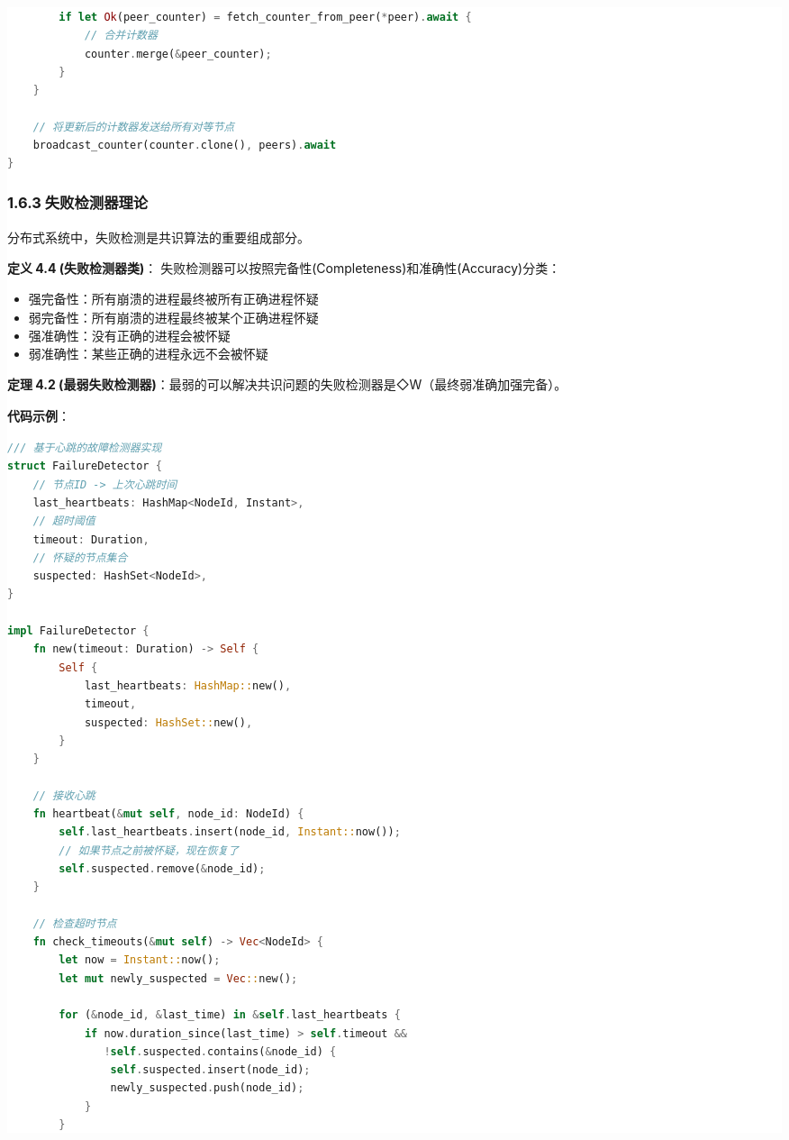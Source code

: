 ```rust
        if let Ok(peer_counter) = fetch_counter_from_peer(*peer).await {
            // 合并计数器
            counter.merge(&peer_counter);
        }
    }
    
    // 将更新后的计数器发送给所有对等节点
    broadcast_counter(counter.clone(), peers).await
}
```

### 1.6.3 失败检测器理论

分布式系统中，失败检测是共识算法的重要组成部分。

**定义 4.4 (失败检测器类)**：
失败检测器可以按照完备性(Completeness)和准确性(Accuracy)分类：

- 强完备性：所有崩溃的进程最终被所有正确进程怀疑
- 弱完备性：所有崩溃的进程最终被某个正确进程怀疑
- 强准确性：没有正确的进程会被怀疑
- 弱准确性：某些正确的进程永远不会被怀疑

**定理 4.2 (最弱失败检测器)**：最弱的可以解决共识问题的失败检测器是◇W（最终弱准确加强完备）。

**代码示例**：

```rust
/// 基于心跳的故障检测器实现
struct FailureDetector {
    // 节点ID -> 上次心跳时间
    last_heartbeats: HashMap<NodeId, Instant>,
    // 超时阈值
    timeout: Duration,
    // 怀疑的节点集合
    suspected: HashSet<NodeId>,
}

impl FailureDetector {
    fn new(timeout: Duration) -> Self {
        Self {
            last_heartbeats: HashMap::new(),
            timeout,
            suspected: HashSet::new(),
        }
    }
    
    // 接收心跳
    fn heartbeat(&mut self, node_id: NodeId) {
        self.last_heartbeats.insert(node_id, Instant::now());
        // 如果节点之前被怀疑，现在恢复了
        self.suspected.remove(&node_id);
    }
    
    // 检查超时节点
    fn check_timeouts(&mut self) -> Vec<NodeId> {
        let now = Instant::now();
        let mut newly_suspected = Vec::new();
        
        for (&node_id, &last_time) in &self.last_heartbeats {
            if now.duration_since(last_time) > self.timeout && 
               !self.suspected.contains(&node_id) {
                self.suspected.insert(node_id);
                newly_suspected.push(node_id);
            }
        }
```